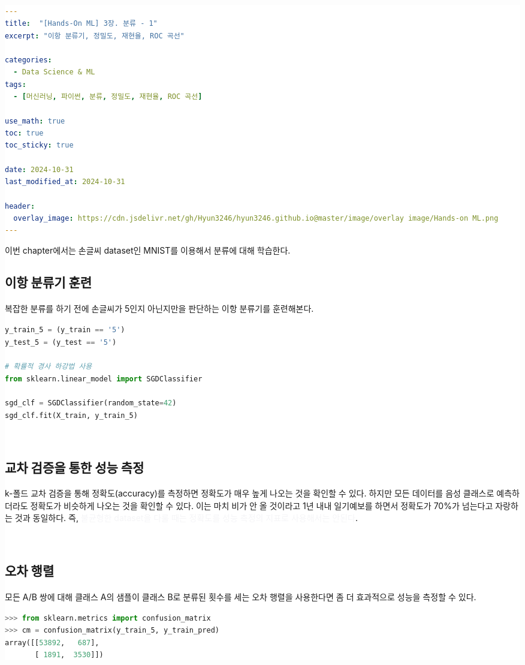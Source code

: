 ```yaml
---
title:  "[Hands-On ML] 3장. 분류 - 1"
excerpt: "이항 분류기, 정밀도, 재현율, ROC 곡선"

categories:
  - Data Science & ML
tags:
  - [머신러닝, 파이썬, 분류, 정밀도, 재현율, ROC 곡선]

use_math: true
toc: true
toc_sticky: true

date: 2024-10-31
last_modified_at: 2024-10-31

header:
  overlay_image: https://cdn.jsdelivr.net/gh/Hyun3246/hyun3246.github.io@master/image/overlay image/Hands-on ML.png
---
```

이번 chapter에서는 손글씨 dataset인 MNIST를 이용해서 분류에 대해 학습한다.

## 이항 분류기 훈련
복잡한 분류를 하기 전에 손글씨가 5인지 아닌지만을 판단하는 이항 분류기를 훈련해본다.

```python
y_train_5 = (y_train == '5')
y_test_5 = (y_test == '5')

# 확률적 경사 하강법 사용
from sklearn.linear_model import SGDClassifier

sgd_clf = SGDClassifier(random_state=42)
sgd_clf.fit(X_train, y_train_5)
```

<br/>

## 교차 검증을 통한 성능 측정
k-폴드 교차 검증을 통해 정확도(accuracy)를 측정하면 정확도가 매우 높게 나오는 것을 확인할 수 있다. 하지만 모든 데이터를 음성 클래스로 예측하더라도 정확도가 비슷하게 나오는 것을 확인할 수 있다. 이는 마치 비가 안 올 것이라고 1년 내내 일기예보를 하면서 정확도가 70%가 넘는다고 자랑하는 것과 동일하다. 즉, <span style="color:#F5F5F7">불균형한 dataset을 다룰 때는 정확도를 성능 측정의 지표로 사용해서는 안된다</span>.

<br/>

## 오차 행렬
모든 A/B 쌍에 대해 클래스 A의 샘플이 클래스 B로 분류된 횟수를 세는 오차 행렬을 사용한다면 좀 더 효과적으로 성능을 측정할 수 있다.

```python
>>> from sklearn.metrics import confusion_matrix
>>> cm = confusion_matrix(y_train_5, y_train_pred)
array([[53892,   687],
       [ 1891,  3530]])
```
